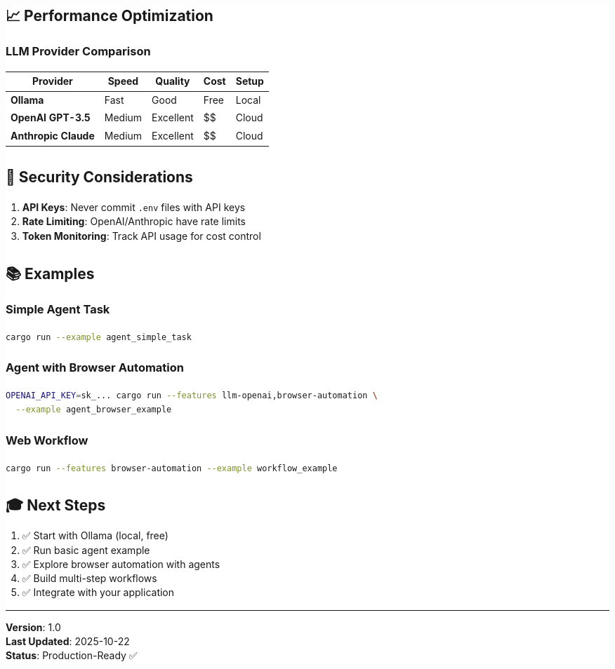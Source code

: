 ## 📈 Performance Optimization

### LLM Provider Comparison

| Provider | Speed | Quality | Cost | Setup |
|----------|-------|---------|------|-------|
| **Ollama** | Fast | Good | Free | Local |
| **OpenAI GPT-3.5** | Medium | Excellent | $$ | Cloud |
| **Anthropic Claude** | Medium | Excellent | $$ | Cloud |

## 🔐 Security Considerations

1. **API Keys**: Never commit `.env` files with API keys
2. **Rate Limiting**: OpenAI/Anthropic have rate limits
3. **Token Monitoring**: Track API usage for cost control

## 📚 Examples

### Simple Agent Task

```bash
cargo run --example agent_simple_task
```

### Agent with Browser Automation

```bash
OPENAI_API_KEY=sk_... cargo run --features llm-openai,browser-automation \
  --example agent_browser_example
```

### Web Workflow

```bash
cargo run --features browser-automation --example workflow_example
```

## 🎓 Next Steps

1. ✅ Start with Ollama (local, free)
2. ✅ Run basic agent example
3. ✅ Explore browser automation with agents
4. ✅ Build multi-step workflows
5. ✅ Integrate with your application

---

**Version**: 1.0  
**Last Updated**: 2025-10-22  
**Status**: Production-Ready ✅
